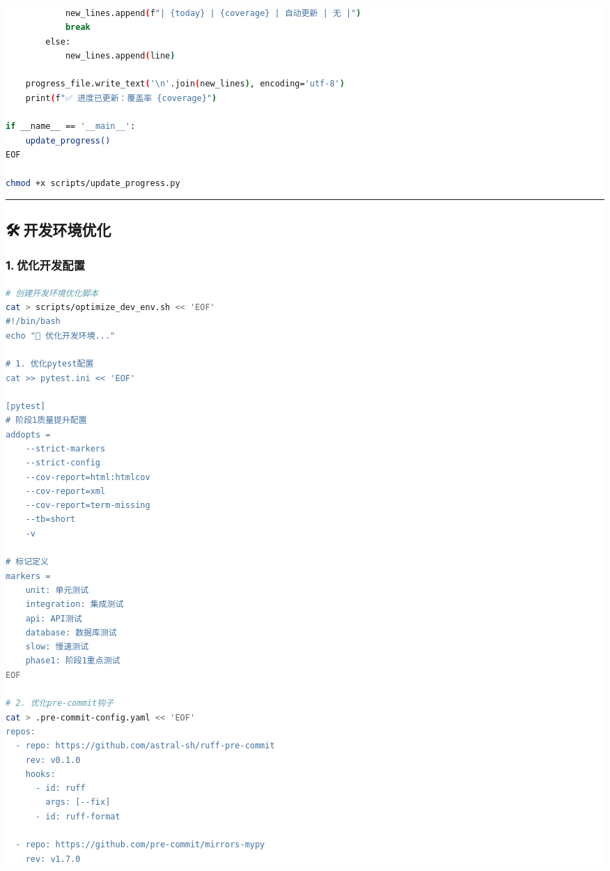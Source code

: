 ```bash
            new_lines.append(f"| {today} | {coverage} | 自动更新 | 无 |")
            break
        else:
            new_lines.append(line)

    progress_file.write_text('\n'.join(new_lines), encoding='utf-8')
    print(f"✅ 进度已更新：覆盖率 {coverage}")

if __name__ == '__main__':
    update_progress()
EOF

chmod +x scripts/update_progress.py
```

---

## 🛠️ 开发环境优化

### 1. 优化开发配置
```bash
# 创建开发环境优化脚本
cat > scripts/optimize_dev_env.sh << 'EOF'
#!/bin/bash
echo "🔧 优化开发环境..."

# 1. 优化pytest配置
cat >> pytest.ini << 'EOF'

[pytest]
# 阶段1质量提升配置
addopts =
    --strict-markers
    --strict-config
    --cov-report=html:htmlcov
    --cov-report=xml
    --cov-report=term-missing
    --tb=short
    -v

# 标记定义
markers =
    unit: 单元测试
    integration: 集成测试
    api: API测试
    database: 数据库测试
    slow: 慢速测试
    phase1: 阶段1重点测试
EOF

# 2. 优化pre-commit钩子
cat > .pre-commit-config.yaml << 'EOF'
repos:
  - repo: https://github.com/astral-sh/ruff-pre-commit
    rev: v0.1.0
    hooks:
      - id: ruff
        args: [--fix]
      - id: ruff-format

  - repo: https://github.com/pre-commit/mirrors-mypy
    rev: v1.7.0
```